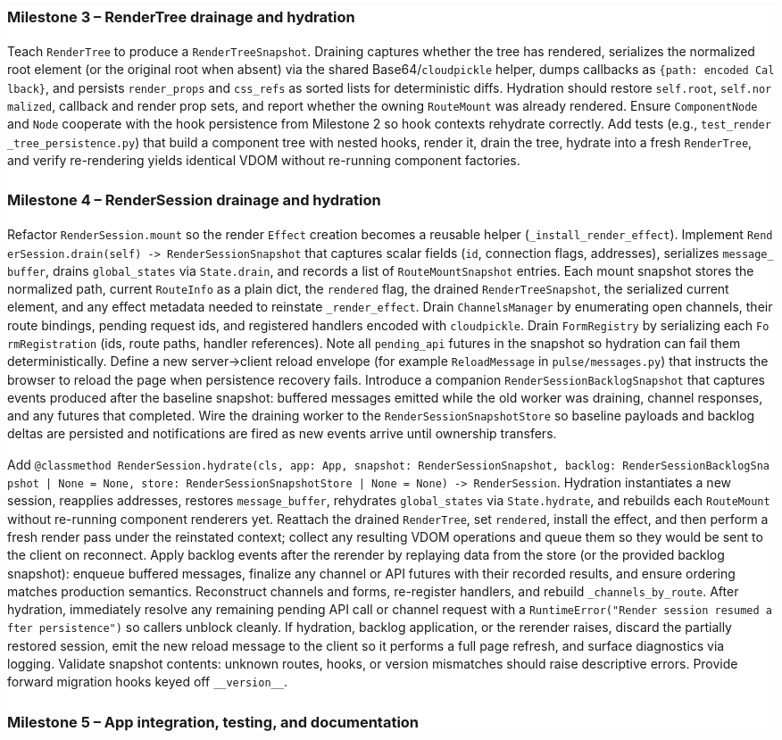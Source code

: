 ### Milestone 3 – RenderTree drainage and hydration

Teach `RenderTree` to produce a `RenderTreeSnapshot`. Draining captures whether the tree has rendered, serializes the normalized root element (or the original root when absent) via the shared Base64/`cloudpickle` helper, dumps callbacks as `{path: encoded Callback}`, and persists `render_props` and `css_refs` as sorted lists for deterministic diffs. Hydration should restore `self.root`, `self.normalized`, callback and render prop sets, and report whether the owning `RouteMount` was already rendered. Ensure `ComponentNode` and `Node` cooperate with the hook persistence from Milestone 2 so hook contexts rehydrate correctly. Add tests (e.g., `test_render_tree_persistence.py`) that build a component tree with nested hooks, render it, drain the tree, hydrate into a fresh `RenderTree`, and verify re-rendering yields identical VDOM without re-running component factories.

### Milestone 4 – RenderSession drainage and hydration

Refactor `RenderSession.mount` so the render `Effect` creation becomes a reusable helper (`_install_render_effect`). Implement `RenderSession.drain(self) -> RenderSessionSnapshot` that captures scalar fields (`id`, connection flags, addresses), serializes `message_buffer`, drains `global_states` via `State.drain`, and records a list of `RouteMountSnapshot` entries. Each mount snapshot stores the normalized path, current `RouteInfo` as a plain dict, the `rendered` flag, the drained `RenderTreeSnapshot`, the serialized current element, and any effect metadata needed to reinstate `_render_effect`. Drain `ChannelsManager` by enumerating open channels, their route bindings, pending request ids, and registered handlers encoded with `cloudpickle`. Drain `FormRegistry` by serializing each `FormRegistration` (ids, route paths, handler references). Note all `pending_api` futures in the snapshot so hydration can fail them deterministically. Define a new server→client reload envelope (for example `ReloadMessage` in `pulse/messages.py`) that instructs the browser to reload the page when persistence recovery fails. Introduce a companion `RenderSessionBacklogSnapshot` that captures events produced after the baseline snapshot: buffered messages emitted while the old worker was draining, channel responses, and any futures that completed. Wire the draining worker to the `RenderSessionSnapshotStore` so baseline payloads and backlog deltas are persisted and notifications are fired as new events arrive until ownership transfers.

Add `@classmethod RenderSession.hydrate(cls, app: App, snapshot: RenderSessionSnapshot, backlog: RenderSessionBacklogSnapshot | None = None, store: RenderSessionSnapshotStore | None = None) -> RenderSession`. Hydration instantiates a new session, reapplies addresses, restores `message_buffer`, rehydrates `global_states` via `State.hydrate`, and rebuilds each `RouteMount` without re-running component renderers yet. Reattach the drained `RenderTree`, set `rendered`, install the effect, and then perform a fresh render pass under the reinstated context; collect any resulting VDOM operations and queue them so they would be sent to the client on reconnect. Apply backlog events after the rerender by replaying data from the store (or the provided backlog snapshot): enqueue buffered messages, finalize any channel or API futures with their recorded results, and ensure ordering matches production semantics. Reconstruct channels and forms, re-register handlers, and rebuild `_channels_by_route`. After hydration, immediately resolve any remaining pending API call or channel request with a `RuntimeError("Render session resumed after persistence")` so callers unblock cleanly. If hydration, backlog application, or the rerender raises, discard the partially restored session, emit the new reload message to the client so it performs a full page refresh, and surface diagnostics via logging. Validate snapshot contents: unknown routes, hooks, or version mismatches should raise descriptive errors. Provide forward migration hooks keyed off `__version__`.

### Milestone 5 – App integration, testing, and documentation
